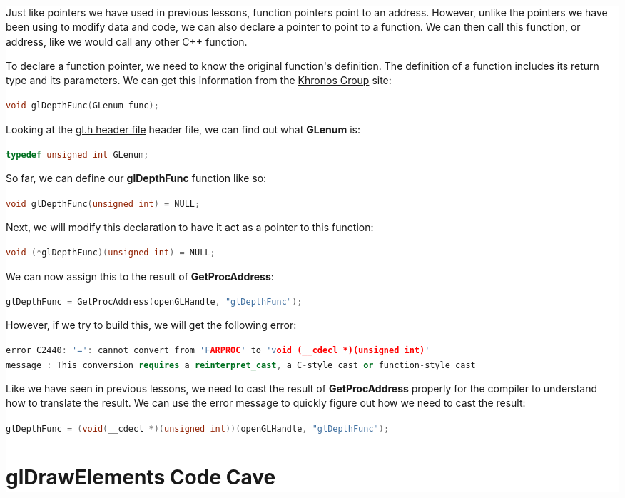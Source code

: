 Just like pointers we have used in previous lessons, function pointers point
to an address. However, unlike the pointers we have been using to modify
data and code, we can also declare a pointer to point to a function. We
can then call this function, or address, like we would call any other C++
function.

To declare a function pointer, we need to know the original function's
definition. The definition of a function includes its return type and its
parameters. We can get this information from the [Khronos Group](https://www.khronos.org/opengl/) site:

```c++
void glDepthFunc(GLenum func);
```

Looking at the [gl.h header file](https://www.khronos.org/registry/OpenGL/api/GLES/1.0/gl.h) header file, we can find out what **GLenum** is:

```c++
typedef unsigned int GLenum;
```

So far, we can define our **glDepthFunc** function like so:

```c++
void glDepthFunc(unsigned int) = NULL;
```

Next, we will modify this declaration to have it act as a pointer to this
function:

```c++
void (*glDepthFunc)(unsigned int) = NULL;
```

We can now assign this to the result of **GetProcAddress**:

```c++
glDepthFunc = GetProcAddress(openGLHandle, "glDepthFunc");
```

However, if we try to build this, we will get the following error:

```c++
error C2440: '=': cannot convert from 'FARPROC' to 'void (__cdecl *)(unsigned int)'
message : This conversion requires a reinterpret_cast, a C-style cast or function-style cast
```

Like we have seen in previous lessons, we need to cast the result of
**GetProcAddress** properly for the compiler to understand
how to translate the result. We can use the error message to quickly
figure out how we need to cast the result:

```c++
glDepthFunc = (void(__cdecl *)(unsigned int))(openGLHandle, "glDepthFunc");
```

# glDrawElements Code Cave
